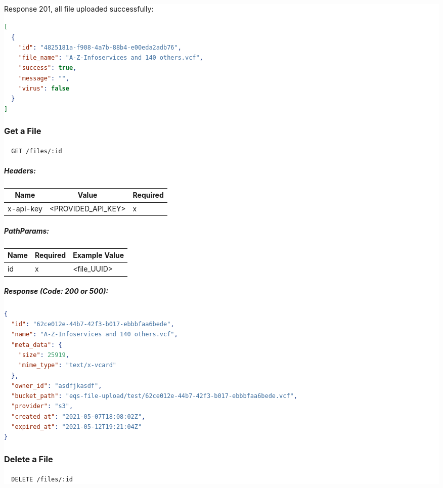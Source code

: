 Response 201, all file uploaded successfully:

```json
[
  {
    "id": "4825181a-f908-4a7b-88b4-e00eda2adb76",
    "file_name": "A-Z-Infoservices and 140 others.vcf",
    "success": true,
    "message": "",
    "virus": false
  }
]
```

### Get a File

```
  GET /files/:id
```

##### Headers:

|Name         |Value     |Required|
|-------------|-------------|-----|
|x-api-key        |  <PROVIDED_API_KEY>| x|

##### PathParams:

|Name         |Required     | Example Value |
|-------------|-------------|---------|
|id        |   x | <file_UUID>

##### Response (Code: 200 or 500):

```json
{
  "id": "62ce012e-44b7-42f3-b017-ebbbfaa6bede",
  "name": "A-Z-Infoservices and 140 others.vcf",
  "meta_data": {
    "size": 25919,
    "mime_type": "text/x-vcard"
  },
  "owner_id": "asdfjkasdf",
  "bucket_path": "eqs-file-upload/test/62ce012e-44b7-42f3-b017-ebbbfaa6bede.vcf",
  "provider": "s3",
  "created_at": "2021-05-07T18:08:02Z",
  "expired_at": "2021-05-12T19:21:04Z"
}
```

### Delete a File

```
  DELETE /files/:id
```
